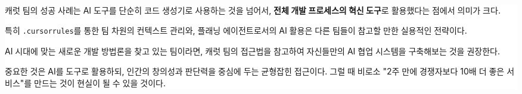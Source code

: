 캐럿 팀의 성공 사례는 AI 도구를 단순히 코드 생성기로 사용하는 것을 넘어서, **전체 개발 프로세스의 혁신 도구**로 활용했다는 점에서 의미가 크다.

특히 `.cursorrules`를 통한 팀 차원의 컨텍스트 관리와, 플래닝 에이전트로서의 AI 활용은 다른 팀들이 참고할 만한 실용적인 전략이다.

AI 시대에 맞는 새로운 개발 방법론을 찾고 있는 팀이라면, 캐럿 팀의 접근법을 참고하여 자신들만의 AI 협업 시스템을 구축해보는 것을 권장한다.

중요한 것은 AI를 도구로 활용하되, 인간의 창의성과 판단력을 중심에 두는 균형잡힌 접근이다. 그럴 때 비로소 "2주 만에 경쟁자보다 10배 더 좋은 서비스"를 만드는 것이 현실이 될 수 있을 것이다.
